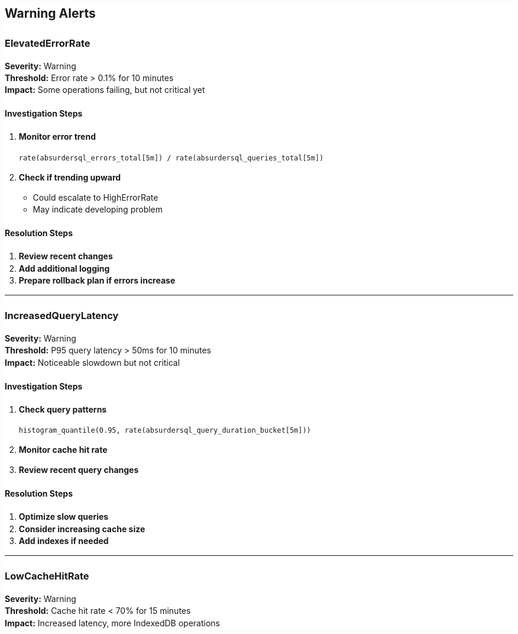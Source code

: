 
## Warning Alerts

### ElevatedErrorRate

**Severity:** Warning  
**Threshold:** Error rate > 0.1% for 10 minutes  
**Impact:** Some operations failing, but not critical yet

#### Investigation Steps

1. **Monitor error trend**
   ```promql
   rate(absurdersql_errors_total[5m]) / rate(absurdersql_queries_total[5m])
   ```

2. **Check if trending upward**
   - Could escalate to HighErrorRate
   - May indicate developing problem

#### Resolution Steps

1. **Review recent changes**
2. **Add additional logging**
3. **Prepare rollback plan if errors increase**

---

### IncreasedQueryLatency

**Severity:** Warning  
**Threshold:** P95 query latency > 50ms for 10 minutes  
**Impact:** Noticeable slowdown but not critical

#### Investigation Steps

1. **Check query patterns**
   ```promql
   histogram_quantile(0.95, rate(absurdersql_query_duration_bucket[5m]))
   ```

2. **Monitor cache hit rate**
3. **Review recent query changes**

#### Resolution Steps

1. **Optimize slow queries**
2. **Consider increasing cache size**
3. **Add indexes if needed**

---

### LowCacheHitRate

**Severity:** Warning  
**Threshold:** Cache hit rate < 70% for 15 minutes  
**Impact:** Increased latency, more IndexedDB operations
